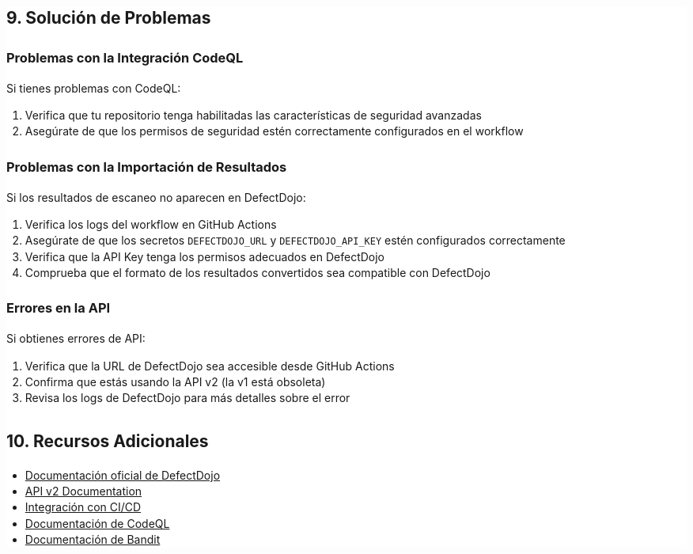## 9. Solución de Problemas

### Problemas con la Integración CodeQL

Si tienes problemas con CodeQL:
1. Verifica que tu repositorio tenga habilitadas las características de seguridad avanzadas
2. Asegúrate de que los permisos de seguridad estén correctamente configurados en el workflow

### Problemas con la Importación de Resultados

Si los resultados de escaneo no aparecen en DefectDojo:

1. Verifica los logs del workflow en GitHub Actions
2. Asegúrate de que los secretos `DEFECTDOJO_URL` y `DEFECTDOJO_API_KEY` estén configurados correctamente
3. Verifica que la API Key tenga los permisos adecuados en DefectDojo
4. Comprueba que el formato de los resultados convertidos sea compatible con DefectDojo

### Errores en la API

Si obtienes errores de API:

1. Verifica que la URL de DefectDojo sea accesible desde GitHub Actions
2. Confirma que estás usando la API v2 (la v1 está obsoleta)
3. Revisa los logs de DefectDojo para más detalles sobre el error

## 10. Recursos Adicionales

- [Documentación oficial de DefectDojo](https://defectdojo.github.io/django-DefectDojo/)
- [API v2 Documentation](https://defectdojo.github.io/django-DefectDojo/integrations/api-v2-docs/)
- [Integración con CI/CD](https://defectdojo.github.io/django-DefectDojo/integrations/cicd/)
- [Documentación de CodeQL](https://codeql.github.com/docs/)
- [Documentación de Bandit](https://bandit.readthedocs.io/) 